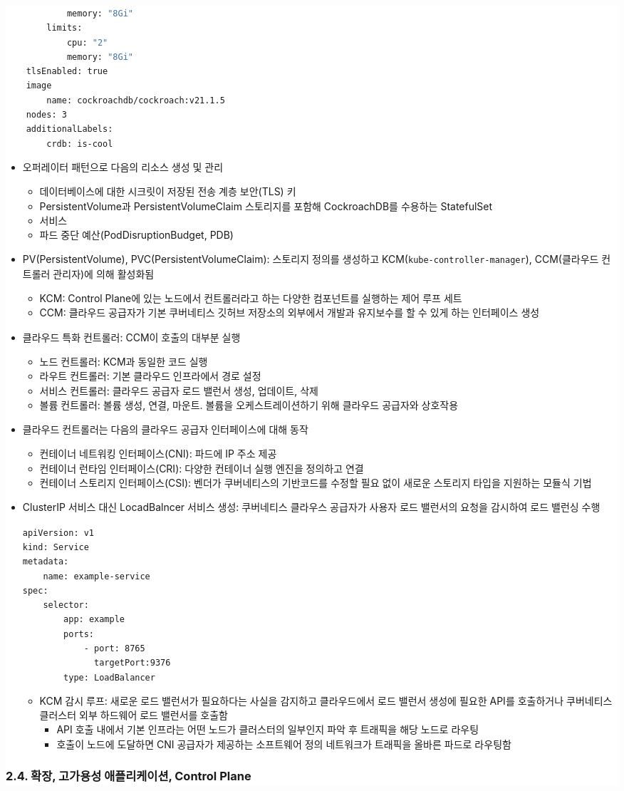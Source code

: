  ```bash
              memory: "8Gi"
          limits:
              cpu: "2"
              memory: "8Gi"
      tlsEnabled: true
      image
          name: cockroachdb/cockroach:v21.1.5
      nodes: 3
      additionalLabels:
          crdb: is-cool
  ```
  
  - 오퍼레이터 패턴으로 다음의 리소스 생성 및 관리
    - 데이터베이스에 대한 시크릿이 저장된 전송 계층 보안(TLS) 키
    - PersistentVolume과 PersistentVolumeClaim 스토리지를 포함해 CockroachDB를 수용하는 StatefulSet
    - 서비스
    - 파드 중단 예산(PodDisruptionBudget, PDB)
  - PV(PersistentVolume), PVC(PersistentVolumeClaim): 스토리지 정의를 생성하고 KCM(`kube-controller-manager`), CCM(클라우드 컨트롤러 관리자)에 의해 활성화됨
    - KCM: Control Plane에 있는 노드에서 컨트롤러라고 하는 다양한 컴포넌트를 실행하는 제어 루프 세트
    - CCM: 클라우드 공급자가 기본 쿠버네티스 깃허브 저장소의 외부에서 개발과 유지보수를 할 수 있게 하는 인터페이스 생성
- 클라우드 특화 컨트롤러: CCM이 호출의 대부분 실행
  - 노드 컨트롤러: KCM과 동일한 코드 실행
  - 라우트 컨트롤러: 기본 클라우드 인프라에서 경로 설정
  - 서비스 컨트롤러: 클라우드 공급자 로드 밸런서 생성, 업데이트, 삭제
  - 볼륨 컨트롤러: 볼륨 생성, 연결, 마운트. 볼륨을 오케스트레이션하기 위해 클라우드 공급자와 상호작용
- 클라우드 컨트롤러는 다음의 클라우드 공급자 인터페이스에 대해 동작
  - 컨테이너 네트워킹 인터페이스(CNI): 파드에 IP 주소 제공
  - 컨테이너 런타임 인터페이스(CRI): 다양한 컨테이너 실행 엔진을 정의하고 연결
  - 컨테이너 스토리지 인터페이스(CSI): 벤더가 쿠버네티스의 기반코드를 수정할 필요 없이 새로운 스토리지 타입을 지원하는 모듈식 기법
- ClusterIP 서비스 대신 LocadBalncer 서비스 생성: 쿠버네티스 클라우스 공급자가 사용자 로드 밸런서의 요청을 감시하여 로드 밸런싱 수행
  
  ```bash
  apiVersion: v1
  kind: Service
  metadata:
      name: example-service
  spec:
      selector:
          app: example
          ports:
              - port: 8765
                targetPort:9376
          type: LoadBalancer
  ```
  
  - KCM 감시 루프: 새로운 로드 밸런서가 필요하다는 사실을 감지하고 클라우드에서 로드 밸런서 생성에 필요한 API를 호출하거나 쿠버네티스 클러스터 외부 하드웨어 로드 밸런서를 호출함
    - API 호출 내에서 기본 인프라는 어떤 노드가 클러스터의 일부인지 파악 후 트래픽을 해당 노드로 라우팅
    - 호출이 노드에 도달하면 CNI 공급자가 제공하는 소프트웨어 정의 네트워크가 트래픽을 올바른 파드로 라우팅함

### 2.4. 확장, 고가용성 애플리케이션, Control Plane
